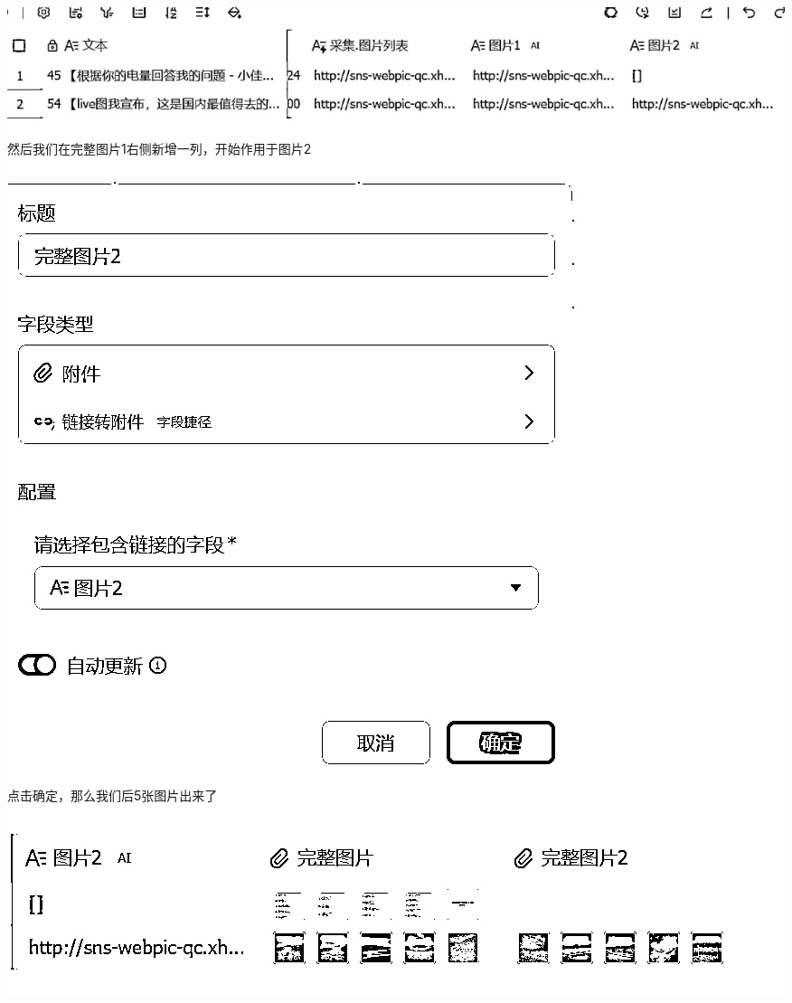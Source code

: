 ![](img/6dfee951cc9e6485cbd29b813866cf89.png)

然后我们在完整图片1右侧新增一列，开始作用于图片2

![](img/a74ba86b4d33dfdfe262745a3c0f902f.png)

点击确定，那么我们后5张图片出来了

![](img/a7f42a914f692a18bf287606a3800f33.png)
